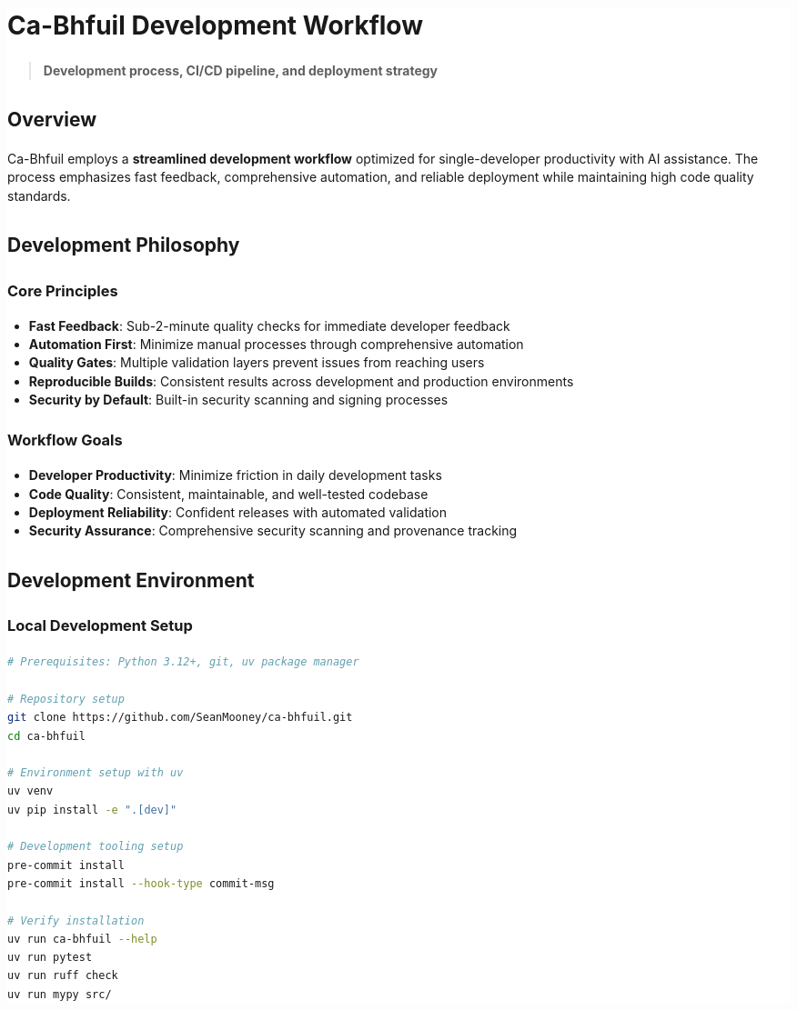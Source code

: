 # Ca-Bhfuil Development Workflow

> **Development process, CI/CD pipeline, and deployment strategy**

## Overview

Ca-Bhfuil employs a **streamlined development workflow** optimized for single-developer productivity with AI assistance. The process emphasizes fast feedback, comprehensive automation, and reliable deployment while maintaining high code quality standards.

## Development Philosophy

### Core Principles
- **Fast Feedback**: Sub-2-minute quality checks for immediate developer feedback
- **Automation First**: Minimize manual processes through comprehensive automation
- **Quality Gates**: Multiple validation layers prevent issues from reaching users
- **Reproducible Builds**: Consistent results across development and production environments
- **Security by Default**: Built-in security scanning and signing processes

### Workflow Goals
- **Developer Productivity**: Minimize friction in daily development tasks
- **Code Quality**: Consistent, maintainable, and well-tested codebase
- **Deployment Reliability**: Confident releases with automated validation
- **Security Assurance**: Comprehensive security scanning and provenance tracking

## Development Environment

### Local Development Setup

```bash
# Prerequisites: Python 3.12+, git, uv package manager

# Repository setup
git clone https://github.com/SeanMooney/ca-bhfuil.git
cd ca-bhfuil

# Environment setup with uv
uv venv
uv pip install -e ".[dev]"

# Development tooling setup
pre-commit install
pre-commit install --hook-type commit-msg

# Verify installation
uv run ca-bhfuil --help
uv run pytest
uv run ruff check
uv run mypy src/
```
